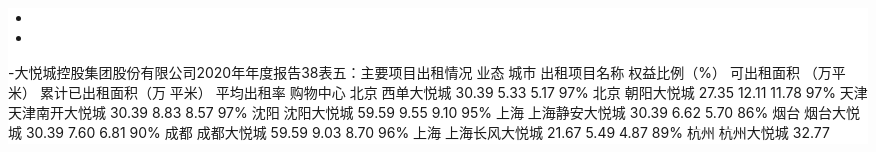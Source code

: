 -
-
-大悦城控股集团股份有限公司2020年年度报告38表五：主要项目出租情况
业态
城市
出租项目名称
权益比例（%）
可出租面积
（万平米）
累计已出租面积（万
平米）
平均出租率
购物中心
北京
西单大悦城
30.39
5.33
5.17
97%
北京
朝阳大悦城
27.35
12.11
11.78
97%
天津
天津南开大悦城
30.39
8.83
8.57
97%
沈阳
沈阳大悦城
59.59
9.55
9.10
95%
上海
上海静安大悦城
30.39
6.62
5.70
86%
烟台
烟台大悦城
30.39
7.60
6.81
90%
成都
成都大悦城
59.59
9.03
8.70
96%
上海
上海长风大悦城
21.67
5.49
4.87
89%
杭州
杭州大悦城
32.77